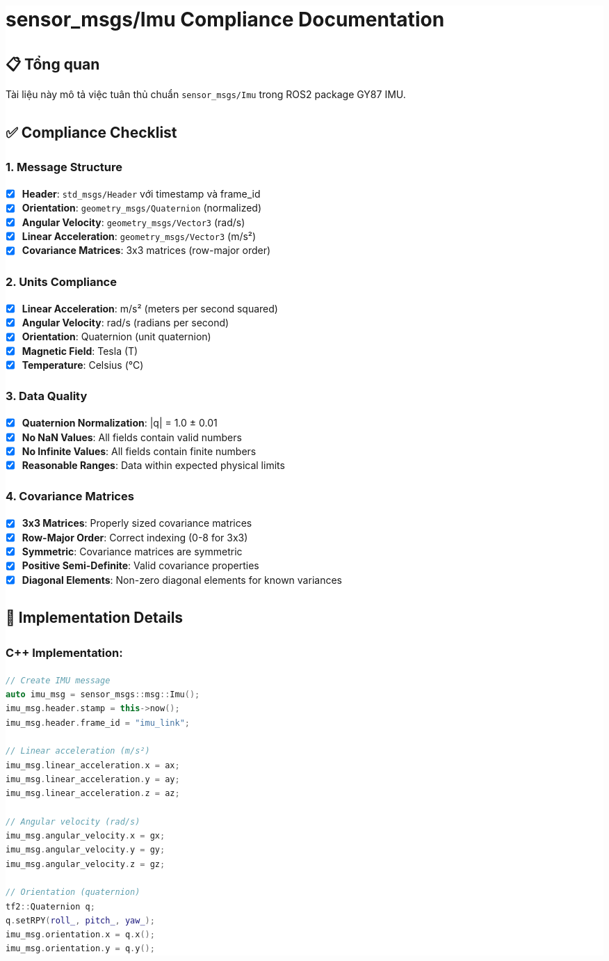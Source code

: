 # sensor_msgs/Imu Compliance Documentation

## 📋 **Tổng quan**

Tài liệu này mô tả việc tuân thủ chuẩn `sensor_msgs/Imu` trong ROS2 package GY87 IMU.

## ✅ **Compliance Checklist**

### **1. Message Structure**
- [x] **Header**: `std_msgs/Header` với timestamp và frame_id
- [x] **Orientation**: `geometry_msgs/Quaternion` (normalized)
- [x] **Angular Velocity**: `geometry_msgs/Vector3` (rad/s)
- [x] **Linear Acceleration**: `geometry_msgs/Vector3` (m/s²)
- [x] **Covariance Matrices**: 3x3 matrices (row-major order)

### **2. Units Compliance**
- [x] **Linear Acceleration**: m/s² (meters per second squared)
- [x] **Angular Velocity**: rad/s (radians per second)
- [x] **Orientation**: Quaternion (unit quaternion)
- [x] **Magnetic Field**: Tesla (T)
- [x] **Temperature**: Celsius (°C)

### **3. Data Quality**
- [x] **Quaternion Normalization**: |q| = 1.0 ± 0.01
- [x] **No NaN Values**: All fields contain valid numbers
- [x] **No Infinite Values**: All fields contain finite numbers
- [x] **Reasonable Ranges**: Data within expected physical limits

### **4. Covariance Matrices**
- [x] **3x3 Matrices**: Properly sized covariance matrices
- [x] **Row-Major Order**: Correct indexing (0-8 for 3x3)
- [x] **Symmetric**: Covariance matrices are symmetric
- [x] **Positive Semi-Definite**: Valid covariance properties
- [x] **Diagonal Elements**: Non-zero diagonal elements for known variances

## 🔧 **Implementation Details**

### **C++ Implementation:**
```cpp
// Create IMU message
auto imu_msg = sensor_msgs::msg::Imu();
imu_msg.header.stamp = this->now();
imu_msg.header.frame_id = "imu_link";

// Linear acceleration (m/s²)
imu_msg.linear_acceleration.x = ax;
imu_msg.linear_acceleration.y = ay;
imu_msg.linear_acceleration.z = az;

// Angular velocity (rad/s)
imu_msg.angular_velocity.x = gx;
imu_msg.angular_velocity.y = gy;
imu_msg.angular_velocity.z = gz;

// Orientation (quaternion)
tf2::Quaternion q;
q.setRPY(roll_, pitch_, yaw_);
imu_msg.orientation.x = q.x();
imu_msg.orientation.y = q.y();
```